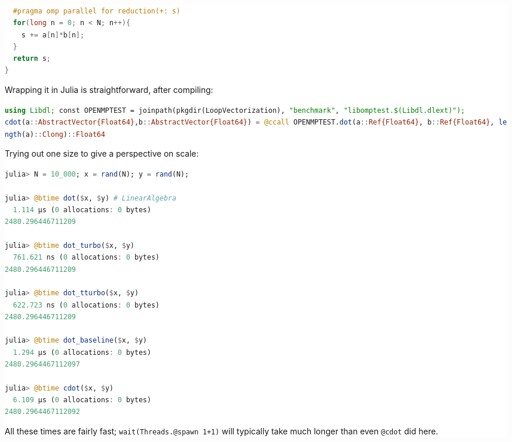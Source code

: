 ```C
  #pragma omp parallel for reduction(+: s)
  for(long n = 0; n < N; n++){
    s += a[n]*b[n];
  }
  return s;
}
```
Wrapping it in Julia is straightforward, after compiling:
```julia
using Libdl; const OPENMPTEST = joinpath(pkgdir(LoopVectorization), "benchmark", "libomptest.$(Libdl.dlext)");
cdot(a::AbstractVector{Float64},b::AbstractVector{Float64}) = @ccall OPENMPTEST.dot(a::Ref{Float64}, b::Ref{Float64}, length(a)::Clong)::Float64
```

Trying out one size to give a perspective on scale:
```julia
julia> N = 10_000; x = rand(N); y = rand(N);

julia> @btime dot($x, $y) # LinearAlgebra
  1.114 μs (0 allocations: 0 bytes)
2480.296446711209

julia> @btime dot_turbo($x, $y)
  761.621 ns (0 allocations: 0 bytes)
2480.296446711209

julia> @btime dot_tturbo($x, $y)
  622.723 ns (0 allocations: 0 bytes)
2480.296446711209

julia> @btime dot_baseline($x, $y)
  1.294 μs (0 allocations: 0 bytes)
2480.2964467112097

julia> @btime cdot($x, $y)
  6.109 μs (0 allocations: 0 bytes)
2480.2964467112092
```
All these times are fairly fast; `wait(Threads.@spawn 1+1)` will typically take much longer than even `@cdot` did here.